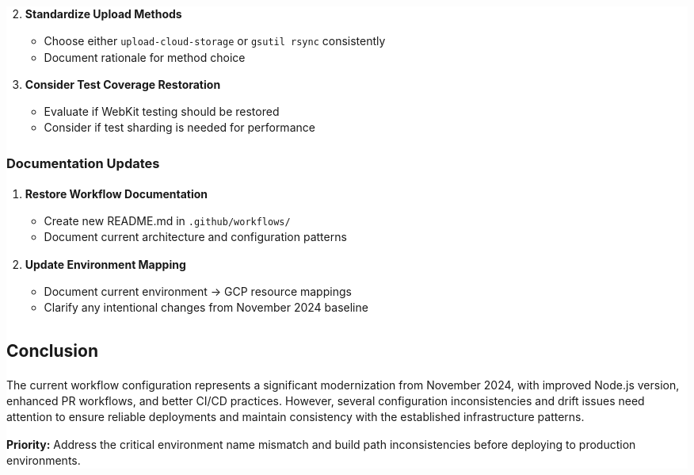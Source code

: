 2. **Standardize Upload Methods**
   - Choose either `upload-cloud-storage` or `gsutil rsync` consistently
   - Document rationale for method choice

3. **Consider Test Coverage Restoration**
   - Evaluate if WebKit testing should be restored
   - Consider if test sharding is needed for performance

### Documentation Updates

1. **Restore Workflow Documentation**
   - Create new README.md in `.github/workflows/`
   - Document current architecture and configuration patterns

2. **Update Environment Mapping**
   - Document current environment → GCP resource mappings
   - Clarify any intentional changes from November 2024 baseline

## Conclusion

The current workflow configuration represents a significant modernization from November 2024, with improved Node.js version, enhanced PR workflows, and better CI/CD practices. However, several configuration inconsistencies and drift issues need attention to ensure reliable deployments and maintain consistency with the established infrastructure patterns.

**Priority:** Address the critical environment name mismatch and build path inconsistencies before deploying to production environments.
